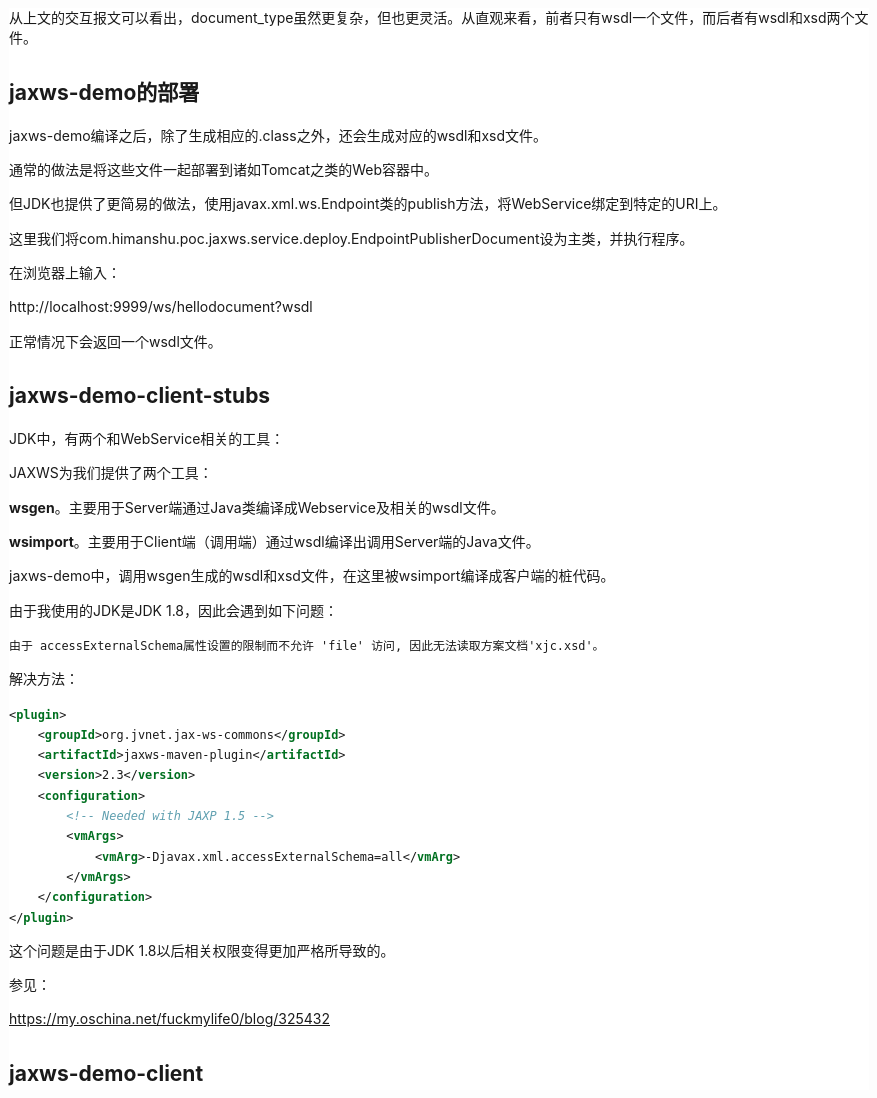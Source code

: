 从上文的交互报文可以看出，document_type虽然更复杂，但也更灵活。从直观来看，前者只有wsdl一个文件，而后者有wsdl和xsd两个文件。

## jaxws-demo的部署

jaxws-demo编译之后，除了生成相应的.class之外，还会生成对应的wsdl和xsd文件。

通常的做法是将这些文件一起部署到诸如Tomcat之类的Web容器中。

但JDK也提供了更简易的做法，使用javax.xml.ws.Endpoint类的publish方法，将WebService绑定到特定的URI上。

这里我们将com.himanshu.poc.jaxws.service.deploy.EndpointPublisherDocument设为主类，并执行程序。

在浏览器上输入：

http://localhost:9999/ws/hellodocument?wsdl

正常情况下会返回一个wsdl文件。

## jaxws-demo-client-stubs

JDK中，有两个和WebService相关的工具：

JAXWS为我们提供了两个工具：

**wsgen**。主要用于Server端通过Java类编译成Webservice及相关的wsdl文件。

**wsimport**。主要用于Client端（调用端）通过wsdl编译出调用Server端的Java文件。

jaxws-demo中，调用wsgen生成的wsdl和xsd文件，在这里被wsimport编译成客户端的桩代码。

由于我使用的JDK是JDK 1.8，因此会遇到如下问题：

`由于 accessExternalSchema属性设置的限制而不允许 'file' 访问, 因此无法读取方案文档'xjc.xsd'。`

解决方法：

```xml
<plugin>
    <groupId>org.jvnet.jax-ws-commons</groupId>
    <artifactId>jaxws-maven-plugin</artifactId>
    <version>2.3</version>
    <configuration>
        <!-- Needed with JAXP 1.5 -->
        <vmArgs>
            <vmArg>-Djavax.xml.accessExternalSchema=all</vmArg>
        </vmArgs>
    </configuration>
</plugin>
```

这个问题是由于JDK 1.8以后相关权限变得更加严格所导致的。

参见：

https://my.oschina.net/fuckmylife0/blog/325432

## jaxws-demo-client

